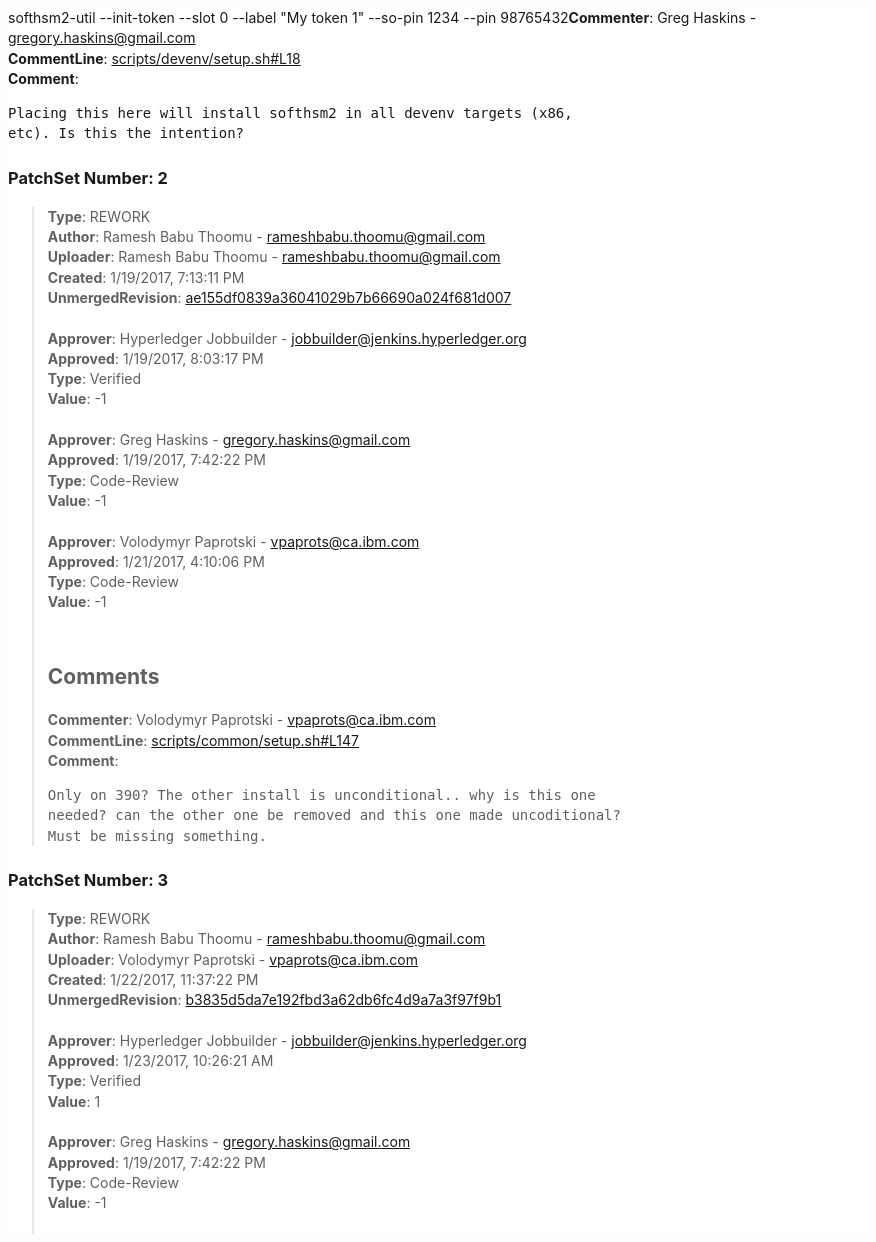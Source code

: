   softhsm2-util --init-token --slot 0 --label "My token 1" --so-pin 1234 --pin 98765432</pre><strong>Commenter</strong>: Greg Haskins - gregory.haskins@gmail.com<br><strong>CommentLine</strong>: [scripts/devenv/setup.sh#L18](https://github.com/hyperledger-gerrit-archive/fabric-baseimage/blob/ded726d84de8e2332f21cc9b92836bdf7b48f85f/scripts/devenv/setup.sh#L18)<br><strong>Comment</strong>: <pre>Placing this here will install softhsm2 in all devenv targets (x86, etc).  Is this the intention?</pre></blockquote><h3>PatchSet Number: 2</h3><blockquote><strong>Type</strong>: REWORK<br><strong>Author</strong>: Ramesh Babu Thoomu - rameshbabu.thoomu@gmail.com<br><strong>Uploader</strong>: Ramesh Babu Thoomu - rameshbabu.thoomu@gmail.com<br><strong>Created</strong>: 1/19/2017, 7:13:11 PM<br><strong>UnmergedRevision</strong>: [ae155df0839a36041029b7b66690a024f681d007](https://github.com/hyperledger-gerrit-archive/fabric-baseimage/commit/ae155df0839a36041029b7b66690a024f681d007)<br><br><strong>Approver</strong>: Hyperledger Jobbuilder - jobbuilder@jenkins.hyperledger.org<br><strong>Approved</strong>: 1/19/2017, 8:03:17 PM<br><strong>Type</strong>: Verified<br><strong>Value</strong>: -1<br><br><strong>Approver</strong>: Greg Haskins - gregory.haskins@gmail.com<br><strong>Approved</strong>: 1/19/2017, 7:42:22 PM<br><strong>Type</strong>: Code-Review<br><strong>Value</strong>: -1<br><br><strong>Approver</strong>: Volodymyr Paprotski - vpaprots@ca.ibm.com<br><strong>Approved</strong>: 1/21/2017, 4:10:06 PM<br><strong>Type</strong>: Code-Review<br><strong>Value</strong>: -1<br><br><h2>Comments</h2><strong>Commenter</strong>: Volodymyr Paprotski - vpaprots@ca.ibm.com<br><strong>CommentLine</strong>: [scripts/common/setup.sh#L147](https://github.com/hyperledger-gerrit-archive/fabric-baseimage/blob/ae155df0839a36041029b7b66690a024f681d007/scripts/common/setup.sh#L147)<br><strong>Comment</strong>: <pre>Only on 390? The other install is unconditional.. why is this one needed? can the other one be removed and this one made uncoditional? Must be missing something.</pre></blockquote><h3>PatchSet Number: 3</h3><blockquote><strong>Type</strong>: REWORK<br><strong>Author</strong>: Ramesh Babu Thoomu - rameshbabu.thoomu@gmail.com<br><strong>Uploader</strong>: Volodymyr Paprotski - vpaprots@ca.ibm.com<br><strong>Created</strong>: 1/22/2017, 11:37:22 PM<br><strong>UnmergedRevision</strong>: [b3835d5da7e192fbd3a62db6fc4d9a7a3f97f9b1](https://github.com/hyperledger-gerrit-archive/fabric-baseimage/commit/b3835d5da7e192fbd3a62db6fc4d9a7a3f97f9b1)<br><br><strong>Approver</strong>: Hyperledger Jobbuilder - jobbuilder@jenkins.hyperledger.org<br><strong>Approved</strong>: 1/23/2017, 10:26:21 AM<br><strong>Type</strong>: Verified<br><strong>Value</strong>: 1<br><br><strong>Approver</strong>: Greg Haskins - gregory.haskins@gmail.com<br><strong>Approved</strong>: 1/19/2017, 7:42:22 PM<br><strong>Type</strong>: Code-Review<br><strong>Value</strong>: -1<br><br></blockquote>